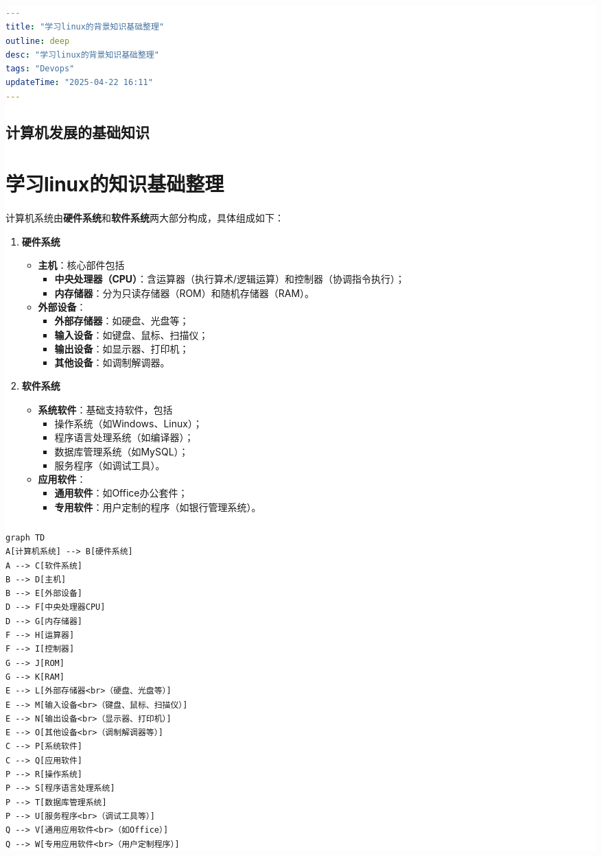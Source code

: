 ```yaml
---
title: "学习linux的背景知识基础整理"
outline: deep
desc: "学习linux的背景知识基础整理"
tags: "Devops"
updateTime: "2025-04-22 16:11"
---
```


## 计算机发展的基础知识

# 学习linux的知识基础整理



计算机系统由**硬件系统**和**软件系统**两大部分构成，具体组成如下：  

1. **硬件系统**  
   - **主机**：核心部件包括  
     - **中央处理器（CPU）**：含运算器（执行算术/逻辑运算）和控制器（协调指令执行）；  
     - **内存储器**：分为只读存储器（ROM）和随机存储器（RAM）。  
   - **外部设备**：  
     - **外部存储器**：如硬盘、光盘等；  
     - **输入设备**：如键盘、鼠标、扫描仪；  
     - **输出设备**：如显示器、打印机；  
     - **其他设备**：如调制解调器。  

2. **软件系统**  
   - **系统软件**：基础支持软件，包括  
     - 操作系统（如Windows、Linux）；  
     - 程序语言处理系统（如编译器）；  
     - 数据库管理系统（如MySQL）；  
     - 服务程序（如调试工具）。  
   - **应用软件**：  
     - **通用软件**：如Office办公套件；  
     - **专用软件**：用户定制的程序（如银行管理系统）。  

### 

```mermaid
graph TD
A[计算机系统] --> B[硬件系统]
A --> C[软件系统]
B --> D[主机]
B --> E[外部设备]
D --> F[中央处理器CPU]
D --> G[内存储器]
F --> H[运算器]
F --> I[控制器]
G --> J[ROM]
G --> K[RAM]
E --> L[外部存储器<br>（硬盘、光盘等）]
E --> M[输入设备<br>（键盘、鼠标、扫描仪）]
E --> N[输出设备<br>（显示器、打印机）]
E --> O[其他设备<br>（调制解调器等）]
C --> P[系统软件]
C --> Q[应用软件]
P --> R[操作系统]
P --> S[程序语言处理系统]
P --> T[数据库管理系统]
P --> U[服务程序<br>（调试工具等）]
Q --> V[通用应用软件<br>（如Office）]
Q --> W[专用应用软件<br>（用户定制程序）]
```
